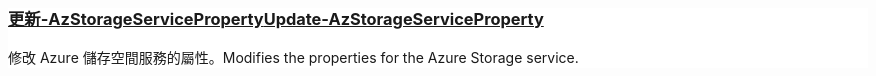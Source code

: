 ### [<span data-ttu-id="bfd54-376">更新-AzStorageServiceProperty</span><span class="sxs-lookup"><span data-stu-id="bfd54-376">Update-AzStorageServiceProperty</span></span>](Update-AzStorageServiceProperty.md)
<span data-ttu-id="bfd54-377">修改 Azure 儲存空間服務的屬性。</span><span class="sxs-lookup"><span data-stu-id="bfd54-377">Modifies the properties for the Azure Storage service.</span></span>

